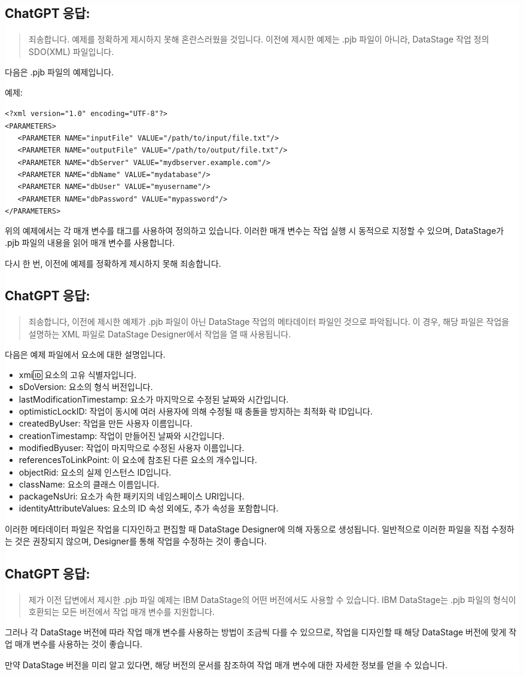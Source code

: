 ## ChatGPT 응답:
> 죄송합니다. 예제를 정확하게 제시하지 못해 혼란스러웠을 것입니다. 이전에 제시한 예제는 .pjb 파일이 아니라, DataStage 작업 정의 SDO(XML) 파일입니다. 

다음은 .pjb 파일의 예제입니다.

예제:
```
<?xml version="1.0" encoding="UTF-8"?>
<PARAMETERS>
   <PARAMETER NAME="inputFile" VALUE="/path/to/input/file.txt"/>
   <PARAMETER NAME="outputFile" VALUE="/path/to/output/file.txt"/>
   <PARAMETER NAME="dbServer" VALUE="mydbserver.example.com"/>
   <PARAMETER NAME="dbName" VALUE="mydatabase"/>
   <PARAMETER NAME="dbUser" VALUE="myusername"/>
   <PARAMETER NAME="dbPassword" VALUE="mypassword"/>
</PARAMETERS>
```

위의 예제에서는 각 매개 변수를 <PARAMETER> 태그를 사용하여 정의하고 있습니다. 이러한 매개 변수는 작업 실행 시 동적으로 지정할 수 있으며, DataStage가 .pjb 파일의 내용을 읽어 매개 변수를 사용합니다.

다시 한 번, 이전에 예제를 정확하게 제시하지 못해 죄송합니다.

## ChatGPT 응답:
> 죄송합니다, 이전에 제시한 예제가 .pjb 파일이 아닌 DataStage 작업의 메타데이터 파일인 것으로 파악됩니다. 이 경우, 해당 파일은 작업을 설명하는 XML 파일로 DataStage Designer에서 작업을 열 때 사용됩니다.

다음은 예제 파일에서 <linkPoints> 요소에 대한 설명입니다.

- xmi:id: 요소의 고유 식별자입니다.
- sDoVersion: 요소의 형식 버전입니다.
- lastModificationTimestamp: 요소가 마지막으로 수정된 날짜와 시간입니다.
- optimisticLockID: 작업이 동시에 여러 사용자에 의해 수정될 때 충돌을 방지하는 최적화 락 ID입니다.
- createdByUser: 작업을 만든 사용자 이름입니다.
- creationTimestamp: 작업이 만들어진 날짜와 시간입니다.
- modifiedByuser: 작업이 마지막으로 수정된 사용자 이름입니다.
- referencesToLinkPoint: 이 요소에 참조된 다른 요소의 개수입니다.
- objectRid: 요소의 실제 인스턴스 ID입니다.
- className: 요소의 클래스 이름입니다.
- packageNsUri: 요소가 속한 패키지의 네임스페이스 URI입니다.
- identityAttributeValues: 요소의 ID 속성 외에도, 추가 속성을 포함합니다.

이러한 메타데이터 파일은 작업을 디자인하고 편집할 때 DataStage Designer에 의해 자동으로 생성됩니다. 일반적으로 이러한 파일을 직접 수정하는 것은 권장되지 않으며, Designer를 통해 작업을 수정하는 것이 좋습니다.

## ChatGPT 응답:
> 제가 이전 답변에서 제시한 .pjb 파일 예제는 IBM DataStage의 어떤 버전에서도 사용할 수 있습니다. IBM DataStage는 .pjb 파일의 형식이 호환되는 모든 버전에서 작업 매개 변수를 지원합니다. 

그러나 각 DataStage 버전에 따라 작업 매개 변수를 사용하는 방법이 조금씩 다를 수 있으므로, 작업을 디자인할 때 해당 DataStage 버전에 맞게 작업 매개 변수를 사용하는 것이 좋습니다. 

만약 DataStage 버전을 미리 알고 있다면, 해당 버전의 문서를 참조하여 작업 매개 변수에 대한 자세한 정보를 얻을 수 있습니다.
